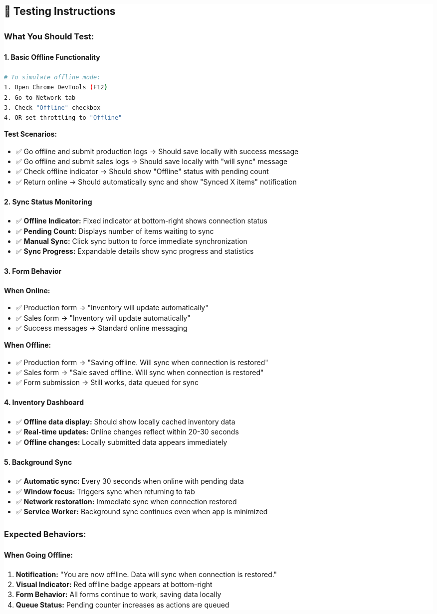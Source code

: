 ## 🧪 **Testing Instructions**

### **What You Should Test:**

#### **1. Basic Offline Functionality**
```bash
# To simulate offline mode:
1. Open Chrome DevTools (F12)
2. Go to Network tab
3. Check "Offline" checkbox
4. OR set throttling to "Offline"
```

**Test Scenarios:**
- ✅ Go offline and submit production logs → Should save locally with success message
- ✅ Go offline and submit sales logs → Should save locally with "will sync" message
- ✅ Check offline indicator → Should show "Offline" status with pending count
- ✅ Return online → Should automatically sync and show "Synced X items" notification

#### **2. Sync Status Monitoring**
- ✅ **Offline Indicator:** Fixed indicator at bottom-right shows connection status
- ✅ **Pending Count:** Displays number of items waiting to sync
- ✅ **Manual Sync:** Click sync button to force immediate synchronization
- ✅ **Sync Progress:** Expandable details show sync progress and statistics

#### **3. Form Behavior**
**When Online:**
- ✅ Production form → "Inventory will update automatically"
- ✅ Sales form → "Inventory will update automatically"
- ✅ Success messages → Standard online messaging

**When Offline:**
- ✅ Production form → "Saving offline. Will sync when connection is restored"
- ✅ Sales form → "Sale saved offline. Will sync when connection is restored"
- ✅ Form submission → Still works, data queued for sync

#### **4. Inventory Dashboard**
- ✅ **Offline data display:** Should show locally cached inventory data
- ✅ **Real-time updates:** Online changes reflect within 20-30 seconds
- ✅ **Offline changes:** Locally submitted data appears immediately

#### **5. Background Sync**
- ✅ **Automatic sync:** Every 30 seconds when online with pending data
- ✅ **Window focus:** Triggers sync when returning to tab
- ✅ **Network restoration:** Immediate sync when connection restored
- ✅ **Service Worker:** Background sync continues even when app is minimized

### **Expected Behaviors:**

#### **When Going Offline:**
1. **Notification:** "You are now offline. Data will sync when connection is restored."
2. **Visual Indicator:** Red offline badge appears at bottom-right
3. **Form Behavior:** All forms continue to work, saving data locally
4. **Queue Status:** Pending counter increases as actions are queued
